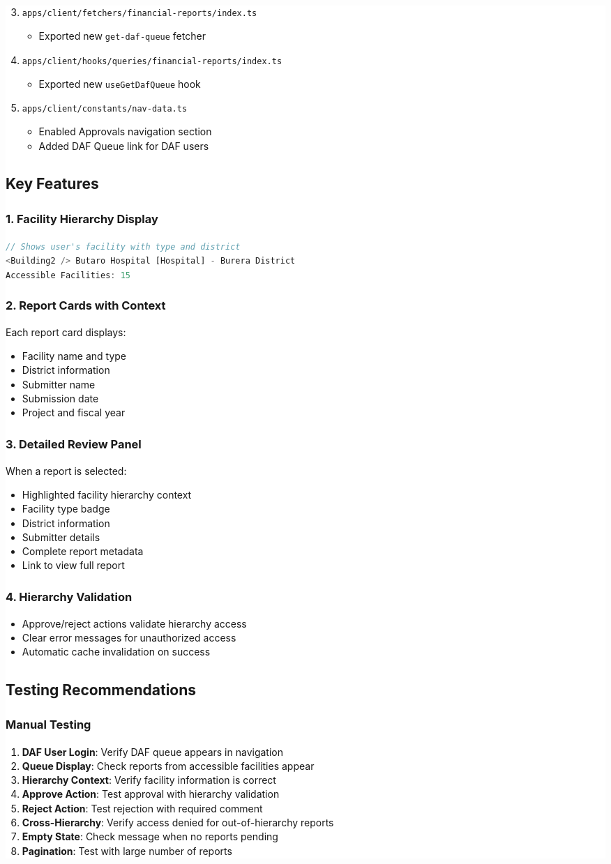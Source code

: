 3. `apps/client/fetchers/financial-reports/index.ts`
   - Exported new `get-daf-queue` fetcher

4. `apps/client/hooks/queries/financial-reports/index.ts`
   - Exported new `useGetDafQueue` hook

5. `apps/client/constants/nav-data.ts`
   - Enabled Approvals navigation section
   - Added DAF Queue link for DAF users

## Key Features

### 1. Facility Hierarchy Display
```typescript
// Shows user's facility with type and district
<Building2 /> Butaro Hospital [Hospital] - Burera District
Accessible Facilities: 15
```

### 2. Report Cards with Context
Each report card displays:
- Facility name and type
- District information
- Submitter name
- Submission date
- Project and fiscal year

### 3. Detailed Review Panel
When a report is selected:
- Highlighted facility hierarchy context
- Facility type badge
- District information
- Submitter details
- Complete report metadata
- Link to view full report

### 4. Hierarchy Validation
- Approve/reject actions validate hierarchy access
- Clear error messages for unauthorized access
- Automatic cache invalidation on success

## Testing Recommendations

### Manual Testing
1. **DAF User Login**: Verify DAF queue appears in navigation
2. **Queue Display**: Check reports from accessible facilities appear
3. **Hierarchy Context**: Verify facility information is correct
4. **Approve Action**: Test approval with hierarchy validation
5. **Reject Action**: Test rejection with required comment
6. **Cross-Hierarchy**: Verify access denied for out-of-hierarchy reports
7. **Empty State**: Check message when no reports pending
8. **Pagination**: Test with large number of reports
